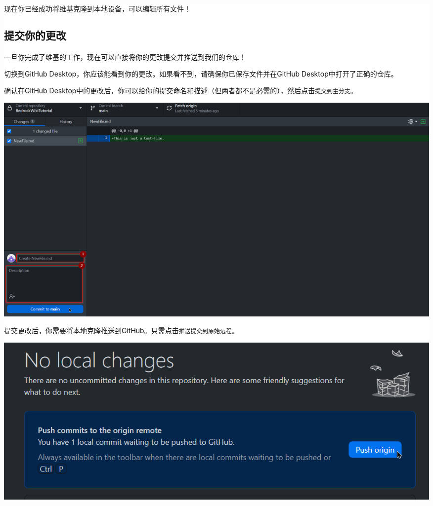 现在你已经成功将维基克隆到本地设备，可以编辑所有文件！

## 提交你的更改

一旦你完成了维基的工作，现在可以直接将你的更改提交并推送到我们的仓库！

切换到GitHub Desktop，你应该能看到你的更改。如果看不到，请确保你已保存文件并在GitHub Desktop中打开了正确的仓库。

确认在GitHub Desktop中的更改后，你可以给你的提交命名和描述（但两者都不是必需的），然后点击`提交到主分支`。

![](./assets/images/contribute/committing_changes/committing.png)

提交更改后，你需要将本地克隆推送到GitHub。只需点击`推送提交到原始远程`。

![](./assets/images/contribute/committing_changes/committing_push.png)
